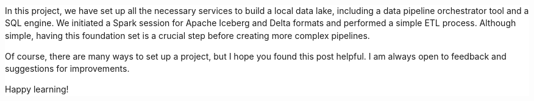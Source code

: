 In this project, we have set up all the necessary services to build a local data lake, including a data pipeline orchestrator tool and a SQL engine. We initiated a Spark session for Apache Iceberg and Delta formats and performed a simple ETL process. Although simple, having this foundation set is a crucial step before creating more complex pipelines.

Of course, there are many ways to set up a project, but I hope you found this post helpful. I am always open to feedback and suggestions for improvements.

Happy learning!

